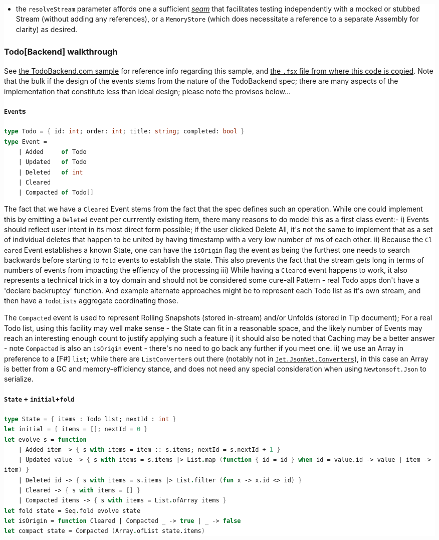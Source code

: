 - the `resolveStream` parameter affords one a sufficient [_seam_](http://www.informit.com/articles/article.aspx?p=359417) that facilitates testing independently with a mocked or stubbed Stream (without adding any references), or a `MemoryStore` (which does necessitate a reference to a separate Assembly for clarity) as desired. 

### Todo[Backend] walkthrough

See [the TodoBackend.com sample](README.md#TodoBackend) for reference info regarding this sample, and [the `.fsx` file from where this code is copied](samples/Tutorial/Todo.fsx). Note that the bulk if the design of the events stems from the nature of the TodoBackend spec; there are many aspects of the implementation that constitute less than ideal design; please note the provisos below...

#### `Event`s

```fsharp
type Todo = { id: int; order: int; title: string; completed: bool }
type Event =
    | Added     of Todo
    | Updated   of Todo
    | Deleted   of int
    | Cleared
    | Compacted of Todo[]
```

The fact that we have a `Cleared` Event stems from the fact that the spec defines such an operation. While one could implement this by emitting a `Deleted` event per currrently existing item, there many reasons to do model this as a first class event:-
  i) Events should reflect user intent in its most direct form possible; if the user clicked Delete All, it's not the same to implement that as a set of individual deletes that happen to be united by having timestamp with a very low number of ms of each other.
  ii) Because the `Cleared` Event establishes a known State, one can have the `isOrigin` flag the event as being the furthest one needs to search backwards before starting to `fold` events to establish the state. This also prevents the fact that the stream gets long in terms of numbers of events from impacting the effiency of the processing
  iii) While having a `Cleared` event happens to work, it also represents a technical trick in a toy domain and should not be considered some cure-all Pattern - real Todo apps don't have a 'declare backruptcy' function. And example alternate approaches might be to represent each Todo list as it's own stream, and then have a `TodoLists` aggregate coordinating those.

The `Compacted` event is used to represent Rolling Snapshots (stored in-stream) and/or Unfolds (stored in Tip document); For a real Todo list, using this facility may well make sense - the State can fit in a reasonable space, and the likely number of Events may reach an interesting enough count to justify applying such a feature
  i) it should also be noted that Caching may be a better answer - note `Compacted` is also an `isOrigin` event - there's no need to go back any further if you meet one.
  ii) we use an Array in preference to a [F#] `list`; while there are `ListConverter`s out there (notably not in [`Jet.JsonNet.Converters`](https://github.com/jet/Jet.JsonNet.Converters)), in this case an Array is better from a GC and memory-efficiency stance, and does not need any special consideration when using `Newtonsoft.Json` to serialize.

#### `State` + `initial`+`fold`

```fsharp
type State = { items : Todo list; nextId : int }
let initial = { items = []; nextId = 0 }
let evolve s = function
    | Added item -> { s with items = item :: s.items; nextId = s.nextId + 1 }
    | Updated value -> { s with items = s.items |> List.map (function { id = id } when id = value.id -> value | item -> item) }
    | Deleted id -> { s with items = s.items |> List.filter (fun x -> x.id <> id) }
    | Cleared -> { s with items = [] }
    | Compacted items -> { s with items = List.ofArray items }
let fold state = Seq.fold evolve state
let isOrigin = function Cleared | Compacted _ -> true | _ -> false
let compact state = Compacted (Array.ofList state.items)
```
